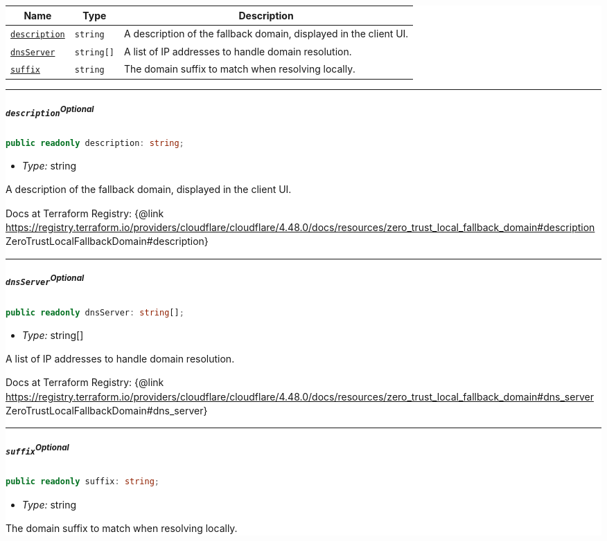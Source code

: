 | **Name** | **Type** | **Description** |
| --- | --- | --- |
| <code><a href="#@cdktf/provider-cloudflare.zeroTrustLocalFallbackDomain.ZeroTrustLocalFallbackDomainDomains.property.description">description</a></code> | <code>string</code> | A description of the fallback domain, displayed in the client UI. |
| <code><a href="#@cdktf/provider-cloudflare.zeroTrustLocalFallbackDomain.ZeroTrustLocalFallbackDomainDomains.property.dnsServer">dnsServer</a></code> | <code>string[]</code> | A list of IP addresses to handle domain resolution. |
| <code><a href="#@cdktf/provider-cloudflare.zeroTrustLocalFallbackDomain.ZeroTrustLocalFallbackDomainDomains.property.suffix">suffix</a></code> | <code>string</code> | The domain suffix to match when resolving locally. |

---

##### `description`<sup>Optional</sup> <a name="description" id="@cdktf/provider-cloudflare.zeroTrustLocalFallbackDomain.ZeroTrustLocalFallbackDomainDomains.property.description"></a>

```typescript
public readonly description: string;
```

- *Type:* string

A description of the fallback domain, displayed in the client UI.

Docs at Terraform Registry: {@link https://registry.terraform.io/providers/cloudflare/cloudflare/4.48.0/docs/resources/zero_trust_local_fallback_domain#description ZeroTrustLocalFallbackDomain#description}

---

##### `dnsServer`<sup>Optional</sup> <a name="dnsServer" id="@cdktf/provider-cloudflare.zeroTrustLocalFallbackDomain.ZeroTrustLocalFallbackDomainDomains.property.dnsServer"></a>

```typescript
public readonly dnsServer: string[];
```

- *Type:* string[]

A list of IP addresses to handle domain resolution.

Docs at Terraform Registry: {@link https://registry.terraform.io/providers/cloudflare/cloudflare/4.48.0/docs/resources/zero_trust_local_fallback_domain#dns_server ZeroTrustLocalFallbackDomain#dns_server}

---

##### `suffix`<sup>Optional</sup> <a name="suffix" id="@cdktf/provider-cloudflare.zeroTrustLocalFallbackDomain.ZeroTrustLocalFallbackDomainDomains.property.suffix"></a>

```typescript
public readonly suffix: string;
```

- *Type:* string

The domain suffix to match when resolving locally.
